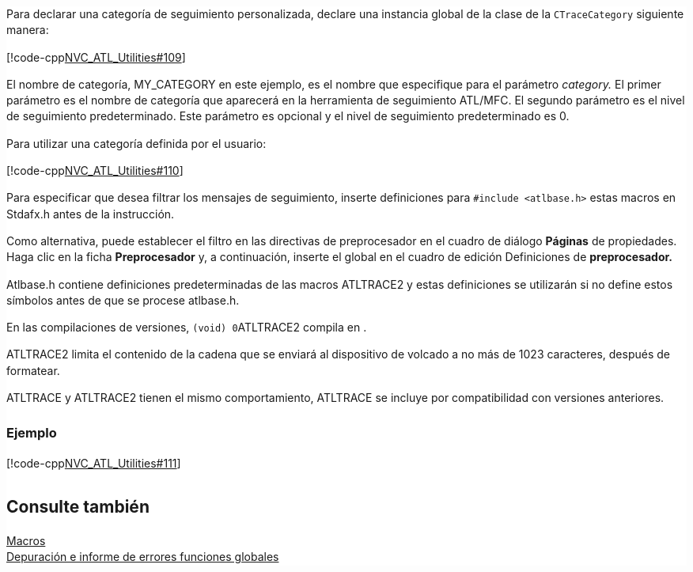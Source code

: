 Para declarar una categoría de seguimiento personalizada, declare una instancia global de la clase de la `CTraceCategory` siguiente manera:

[!code-cpp[NVC_ATL_Utilities#109](../../atl/codesnippet/cpp/debugging-and-error-reporting-macros_3.cpp)]

El nombre de categoría, MY_CATEGORY en este ejemplo, es el nombre que especifique para el parámetro *category.* El primer parámetro es el nombre de categoría que aparecerá en la herramienta de seguimiento ATL/MFC. El segundo parámetro es el nivel de seguimiento predeterminado. Este parámetro es opcional y el nivel de seguimiento predeterminado es 0.

Para utilizar una categoría definida por el usuario:

[!code-cpp[NVC_ATL_Utilities#110](../../atl/codesnippet/cpp/debugging-and-error-reporting-macros_4.cpp)]

Para especificar que desea filtrar los mensajes de seguimiento, inserte definiciones para `#include <atlbase.h>` estas macros en Stdafx.h antes de la instrucción.

Como alternativa, puede establecer el filtro en las directivas de preprocesador en el cuadro de diálogo **Páginas** de propiedades. Haga clic en la ficha **Preprocesador** y, a continuación, inserte el global en el cuadro de edición Definiciones de **preprocesador.**

Atlbase.h contiene definiciones predeterminadas de las macros ATLTRACE2 y estas definiciones se utilizarán si no define estos símbolos antes de que se procese atlbase.h.

En las compilaciones de versiones, `(void) 0`ATLTRACE2 compila en .

ATLTRACE2 limita el contenido de la cadena que se enviará al dispositivo de volcado a no más de 1023 caracteres, después de formatear.

ATLTRACE y ATLTRACE2 tienen el mismo comportamiento, ATLTRACE se incluye por compatibilidad con versiones anteriores.

### <a name="example"></a>Ejemplo

[!code-cpp[NVC_ATL_Utilities#111](../../atl/codesnippet/cpp/debugging-and-error-reporting-macros_5.cpp)]

## <a name="see-also"></a>Consulte también

[Macros](../../atl/reference/atl-macros.md)<br/>
[Depuración e informe de errores funciones globales](../../atl/reference/debugging-and-error-reporting-global-functions.md)
